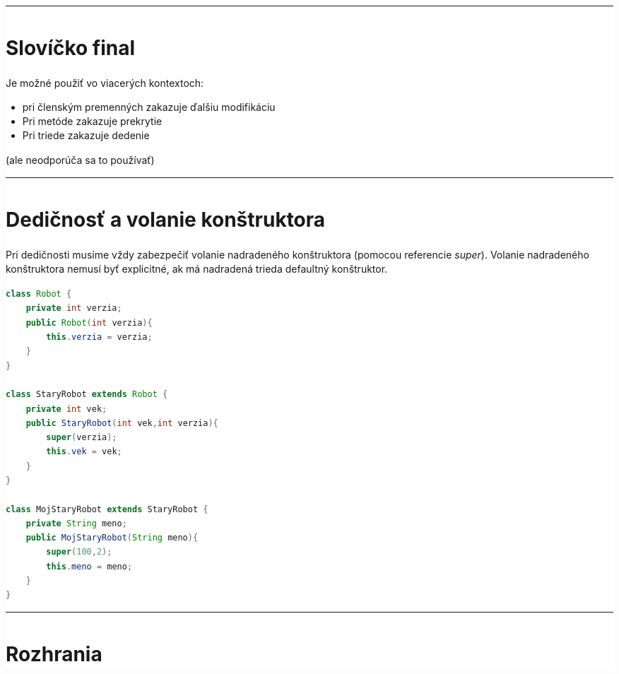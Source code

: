 ```java
```

---
# Slovíčko final

Je možné použiť vo viacerých kontextoch:
- pri členským premenných zakazuje ďalšiu modifikáciu
- Pri metóde zakazuje prekrytie
- Pri triede zakazuje dedenie

(ale neodporúča sa to používať)

---
# Dedičnosť a volanie konštruktora

Pri dedičnosti musíme vždy zabezpečiť volanie nadradeného konštruktora (pomocou referencie _super_).
Volanie nadradeného konštruktora nemusí byť explicitné, ak má nadradená trieda defaultný konštruktor.

```java
class Robot {
	private int verzia;
	public Robot(int verzia){
    	this.verzia = verzia;
    }
}

class StaryRobot extends Robot {
	private int vek;
	public StaryRobot(int vek,int verzia){
    	super(verzia);
    	this.vek = vek;
    }
}

class MojStaryRobot extends StaryRobot {
	private String meno;
	public MojStaryRobot(String meno){
    	super(100,2);
    	this.meno = meno;
    }
}
```

---

# Rozhrania
